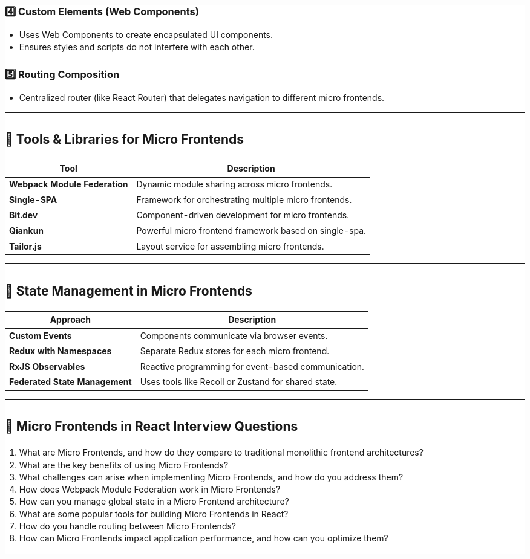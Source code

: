 ### **4️⃣ Custom Elements (Web Components)**
- Uses Web Components to create encapsulated UI components.
- Ensures styles and scripts do not interfere with each other.

### **5️⃣ Routing Composition**
- Centralized router (like React Router) that delegates navigation to different micro frontends.

---

## 🔹 Tools & Libraries for Micro Frontends
| Tool | Description |
|------|------------|
| **Webpack Module Federation** | Dynamic module sharing across micro frontends. |
| **Single-SPA** | Framework for orchestrating multiple micro frontends. |
| **Bit.dev** | Component-driven development for micro frontends. |
| **Qiankun** | Powerful micro frontend framework based on single-spa. |
| **Tailor.js** | Layout service for assembling micro frontends. |

---

## 🔹 State Management in Micro Frontends
| Approach | Description |
|----------|------------|
| **Custom Events** | Components communicate via browser events. |
| **Redux with Namespaces** | Separate Redux stores for each micro frontend. |
| **RxJS Observables** | Reactive programming for event-based communication. |
| **Federated State Management** | Uses tools like Recoil or Zustand for shared state. |

---

## 🔹 Micro Frontends in React Interview Questions
1. What are Micro Frontends, and how do they compare to traditional monolithic frontend architectures?
2. What are the key benefits of using Micro Frontends?
3. What challenges can arise when implementing Micro Frontends, and how do you address them?
4. How does Webpack Module Federation work in Micro Frontends?
5. How can you manage global state in a Micro Frontend architecture?
6. What are some popular tools for building Micro Frontends in React?
7. How do you handle routing between Micro Frontends?
8. How can Micro Frontends impact application performance, and how can you optimize them?

---
